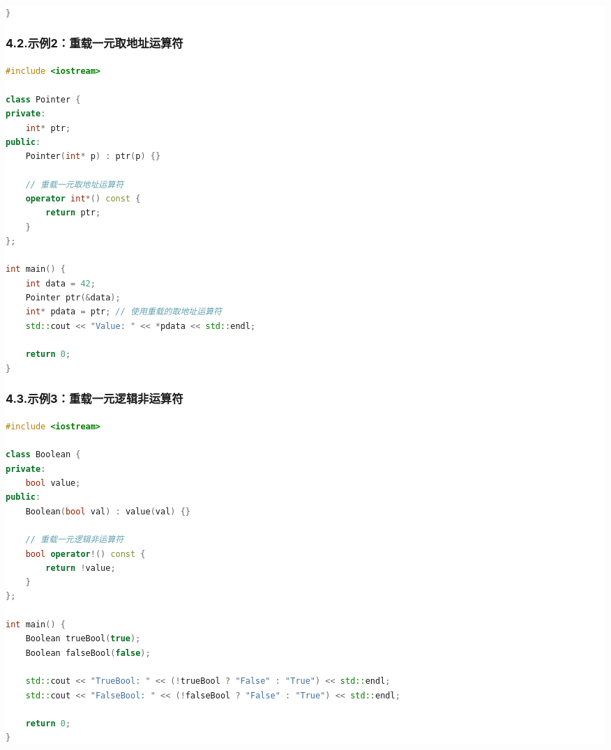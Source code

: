 ```cpp
}
```

### 4.2.示例2：重载一元取地址运算符

```cpp
#include <iostream>

class Pointer {
private:
    int* ptr;
public:
    Pointer(int* p) : ptr(p) {}

    // 重载一元取地址运算符
    operator int*() const {
        return ptr;
    }
};

int main() {
    int data = 42;
    Pointer ptr(&data);
    int* pdata = ptr; // 使用重载的取地址运算符
    std::cout << "Value: " << *pdata << std::endl;

    return 0;
}
```

### 4.3.示例3：重载一元逻辑非运算符

```cpp
#include <iostream>

class Boolean {
private:
    bool value;
public:
    Boolean(bool val) : value(val) {}

    // 重载一元逻辑非运算符
    bool operator!() const {
        return !value;
    }
};

int main() {
    Boolean trueBool(true);
    Boolean falseBool(false);

    std::cout << "TrueBool: " << (!trueBool ? "False" : "True") << std::endl;
    std::cout << "FalseBool: " << (!falseBool ? "False" : "True") << std::endl;

    return 0;
}
```
